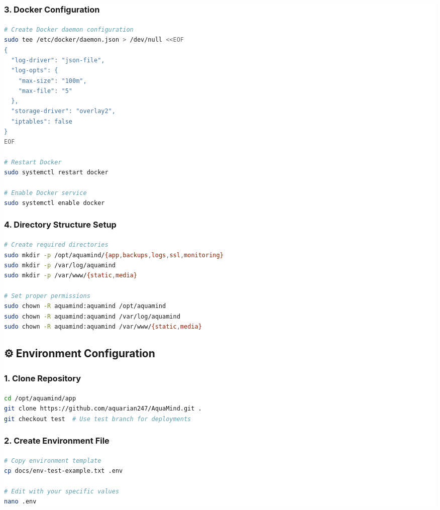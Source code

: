### 3. Docker Configuration
```bash
# Create Docker daemon configuration
sudo tee /etc/docker/daemon.json > /dev/null <<EOF
{
  "log-driver": "json-file",
  "log-opts": {
    "max-size": "100m",
    "max-file": "5"
  },
  "storage-driver": "overlay2",
  "iptables": false
}
EOF

# Restart Docker
sudo systemctl restart docker

# Enable Docker service
sudo systemctl enable docker
```

### 4. Directory Structure Setup
```bash
# Create required directories
sudo mkdir -p /opt/aquamind/{app,backups,logs,ssl,monitoring}
sudo mkdir -p /var/log/aquamind
sudo mkdir -p /var/www/{static,media}

# Set proper permissions
sudo chown -R aquamind:aquamind /opt/aquamind
sudo chown -R aquamind:aquamind /var/log/aquamind
sudo chown -R aquamind:aquamind /var/www/{static,media}
```

## ⚙️ Environment Configuration

### 1. Clone Repository
```bash
cd /opt/aquamind/app
git clone https://github.com/aquarian247/AquaMind.git .
git checkout test  # Use test branch for deployments
```

### 2. Create Environment File
```bash
# Copy environment template
cp docs/env-test-example.txt .env

# Edit with your specific values
nano .env
```
